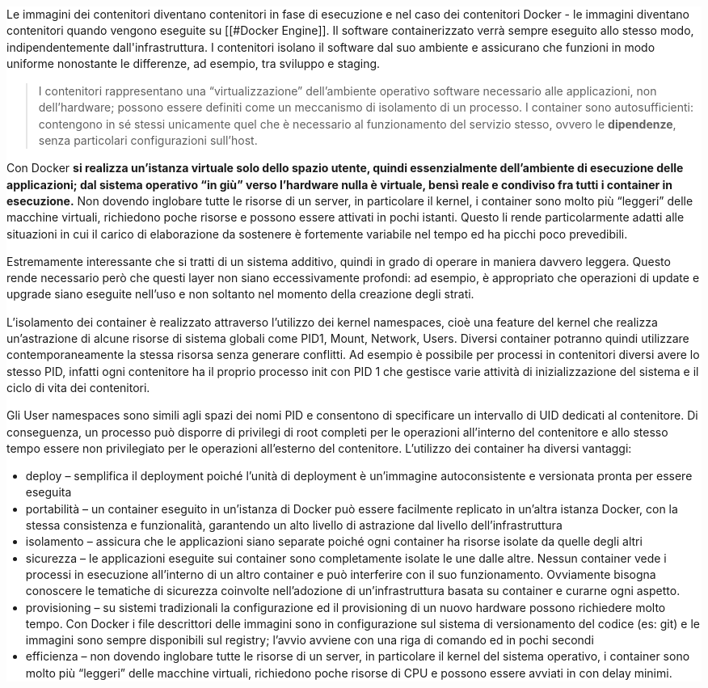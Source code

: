 Le immagini dei contenitori diventano contenitori in fase di esecuzione e nel caso dei contenitori Docker - le immagini diventano contenitori quando vengono eseguite su [[#Docker Engine]]. Il software containerizzato verrà sempre eseguito allo stesso modo, indipendentemente dall'infrastruttura. I contenitori isolano il software dal suo ambiente e assicurano che funzioni in modo uniforme nonostante le differenze, ad esempio, tra sviluppo e staging.

> I contenitori rappresentano una “virtualizzazione” dell’ambiente operativo software necessario alle applicazioni, non dell’hardware; possono essere definiti come un meccanismo di isolamento di un processo. 
> I container sono autosufficienti: contengono in sé stessi unicamente quel che è necessario al funzionamento del servizio stesso, ovvero le **dipendenze**, senza particolari configurazioni sull’host.

Con Docker **si realizza un’istanza virtuale solo dello spazio utente, quindi essenzialmente dell’ambiente di esecuzione delle applicazioni; dal sistema operativo “in giù” verso l’hardware nulla è virtuale, bensì reale e condiviso fra tutti i container in esecuzione.** Non dovendo inglobare tutte le risorse di un server, in particolare il kernel, i container sono molto più “leggeri” delle macchine virtuali, richiedono poche risorse e possono essere attivati in pochi istanti. Questo li rende particolarmente adatti alle situazioni in cui il carico di elaborazione da sostenere è fortemente variabile nel tempo ed ha picchi poco prevedibili.

Estremamente interessante che si tratti di un sistema additivo, quindi in grado di operare in maniera davvero leggera. Questo rende necessario però che questi layer non siano eccessivamente profondi: ad esempio, è appropriato che operazioni di update e upgrade siano eseguite nell’uso e non soltanto nel momento della creazione degli strati.

L’isolamento dei container è realizzato attraverso l’utilizzo dei kernel namespaces, cioè una feature del kernel che realizza un’astrazione di alcune risorse di sistema globali come PID1, Mount, Network, Users. Diversi container potranno quindi utilizzare contemporaneamente la stessa risorsa senza generare conflitti. 
	Ad esempio è possibile per processi in contenitori diversi avere lo stesso PID, infatti ogni contenitore ha il proprio processo init con PID 1 che gestisce varie attività di inizializzazione del sistema e il ciclo di vita dei contenitori. 

Gli User namespaces sono simili agli spazi dei nomi PID e consentono di specificare un intervallo di UID dedicati al contenitore. Di conseguenza, un processo può disporre di privilegi di root completi per le operazioni all’interno del contenitore e allo stesso tempo essere non privilegiato per le operazioni all’esterno del contenitore. L’utilizzo dei container ha diversi vantaggi: 
- deploy – semplifica il deployment poiché l’unità di deployment è un’immagine autoconsistente e versionata pronta per essere eseguita 
- portabilità – un container eseguito in un’istanza di Docker può essere facilmente replicato in un’altra istanza Docker, con la stessa consistenza e funzionalità, garantendo un alto livello di astrazione dal livello dell’infrastruttura
- isolamento – assicura che le applicazioni siano separate poiché ogni container ha risorse isolate da quelle degli altri 
- sicurezza – le applicazioni eseguite sui container sono completamente isolate le une dalle altre. Nessun container vede i processi in esecuzione all’interno di un altro container e può interferire con il suo funzionamento. Ovviamente bisogna conoscere le tematiche di sicurezza coinvolte nell’adozione di un’infrastruttura basata su container e curarne ogni aspetto. 
- provisioning – su sistemi tradizionali la configurazione ed il provisioning di un nuovo hardware possono richiedere molto tempo. Con Docker i file descrittori delle immagini sono in configurazione sul sistema di versionamento del codice (es: git) e le immagini sono sempre disponibili sul registry; l’avvio avviene con una riga di comando ed in pochi secondi 
- efficienza – non dovendo inglobare tutte le risorse di un server, in particolare il kernel del sistema operativo, i container sono molto più “leggeri” delle macchine virtuali, richiedono poche risorse di CPU e possono essere avviati in con delay minimi. 
